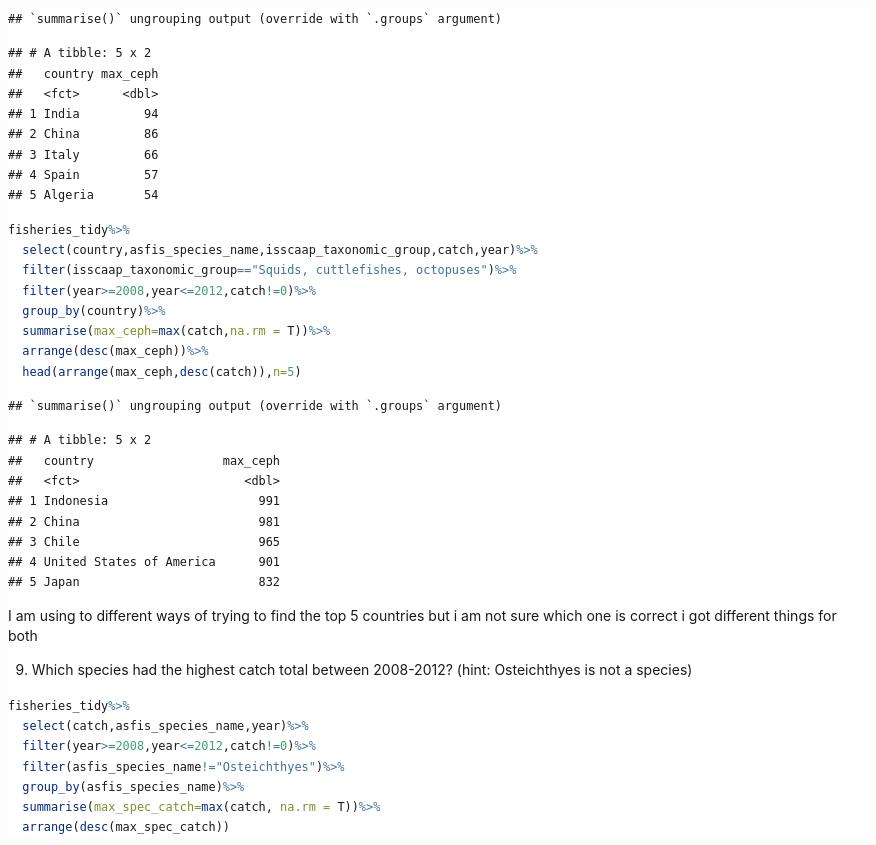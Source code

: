 ```
## `summarise()` ungrouping output (override with `.groups` argument)
```

```
## # A tibble: 5 x 2
##   country max_ceph
##   <fct>      <dbl>
## 1 India         94
## 2 China         86
## 3 Italy         66
## 4 Spain         57
## 5 Algeria       54
```

```r
fisheries_tidy%>%
  select(country,asfis_species_name,isscaap_taxonomic_group,catch,year)%>%
  filter(isscaap_taxonomic_group=="Squids, cuttlefishes, octopuses")%>%
  filter(year>=2008,year<=2012,catch!=0)%>%
  group_by(country)%>%
  summarise(max_ceph=max(catch,na.rm = T))%>%
  arrange(desc(max_ceph))%>%
  head(arrange(max_ceph,desc(catch)),n=5)
```

```
## `summarise()` ungrouping output (override with `.groups` argument)
```

```
## # A tibble: 5 x 2
##   country                  max_ceph
##   <fct>                       <dbl>
## 1 Indonesia                     991
## 2 China                         981
## 3 Chile                         965
## 4 United States of America      901
## 5 Japan                         832
```
I am using to different ways of trying to find the top 5 countries but i am not sure which one is correct i got different things for both


9. Which species had the highest catch total between 2008-2012? (hint: Osteichthyes is not a species)

```r
fisheries_tidy%>%
  select(catch,asfis_species_name,year)%>%
  filter(year>=2008,year<=2012,catch!=0)%>%
  filter(asfis_species_name!="Osteichthyes")%>%
  group_by(asfis_species_name)%>%
  summarise(max_spec_catch=max(catch, na.rm = T))%>%
  arrange(desc(max_spec_catch))
```
